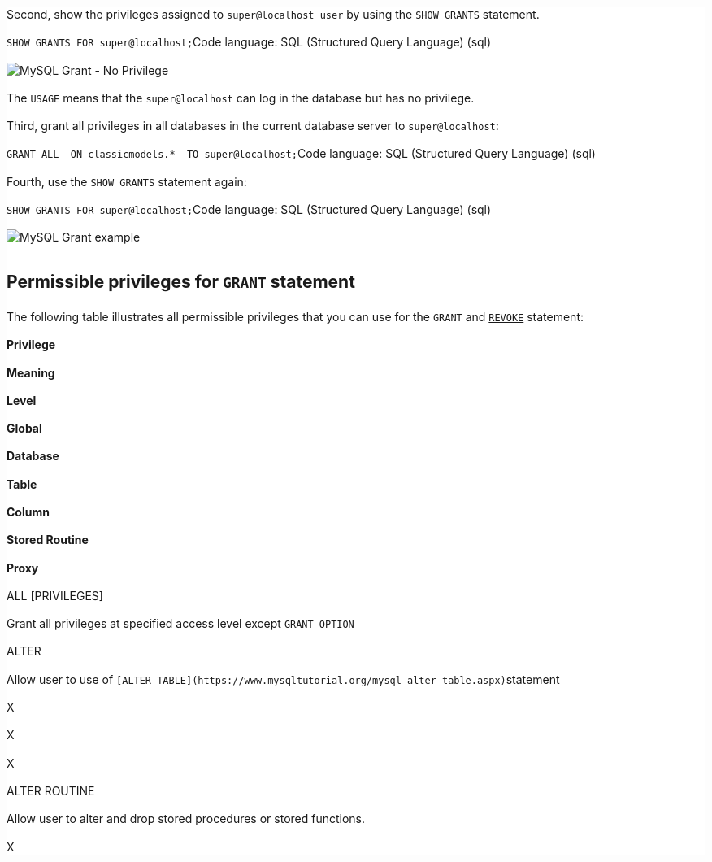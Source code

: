 Second, show the privileges assigned to `super@localhost user` by using the `SHOW GRANTS` statement.

`SHOW GRANTS FOR super@localhost;`Code language: SQL (Structured Query Language) (sql)

![MySQL Grant - No Privilege](https://www.mysqltutorial.org/wp-content/uploads/2019/09/MySQL-Grant-No-Privilege.png)

The `USAGE` means that the `super@localhost` can log in the database but has no privilege.

Third, grant all privileges in all databases in the current database server to `super@localhost`:

`GRANT ALL  ON classicmodels.*  TO super@localhost;`Code language: SQL (Structured Query Language) (sql)

Fourth, use the `SHOW GRANTS` statement again:

`SHOW GRANTS FOR super@localhost;`Code language: SQL (Structured Query Language) (sql)

![MySQL Grant example](https://www.mysqltutorial.org/wp-content/uploads/2019/09/MySQL-Grant-example.png)

## Permissible privileges for `GRANT` statement

The following table illustrates all permissible privileges that you can use for the `GRANT` and [`REVOKE`](https://www.mysqltutorial.org/mysql-revoke.aspx) statement:

**Privilege**

**Meaning**

**Level**

**Global**

**Database**

**Table**

**Column**

**Stored Routine**

**Proxy**

ALL [PRIVILEGES]

Grant all privileges at specified access level except `GRANT OPTION`

ALTER

Allow user to use of `[ALTER TABLE](https://www.mysqltutorial.org/mysql-alter-table.aspx)`statement

X

X

X

ALTER ROUTINE

Allow user to alter and drop stored procedures or stored functions.

X
